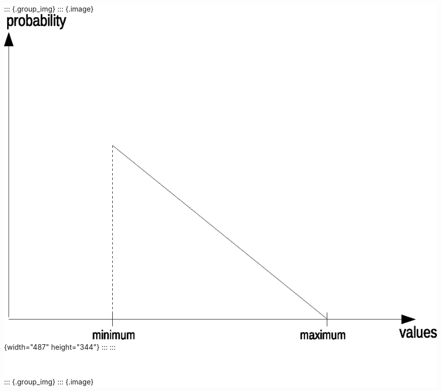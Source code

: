 ::: {.group_img}
::: {.image}
![](static/01d_linear_distributiona2.png){width="487" height="344"}
:::
:::

 

::: {.group_img}
::: {.image}